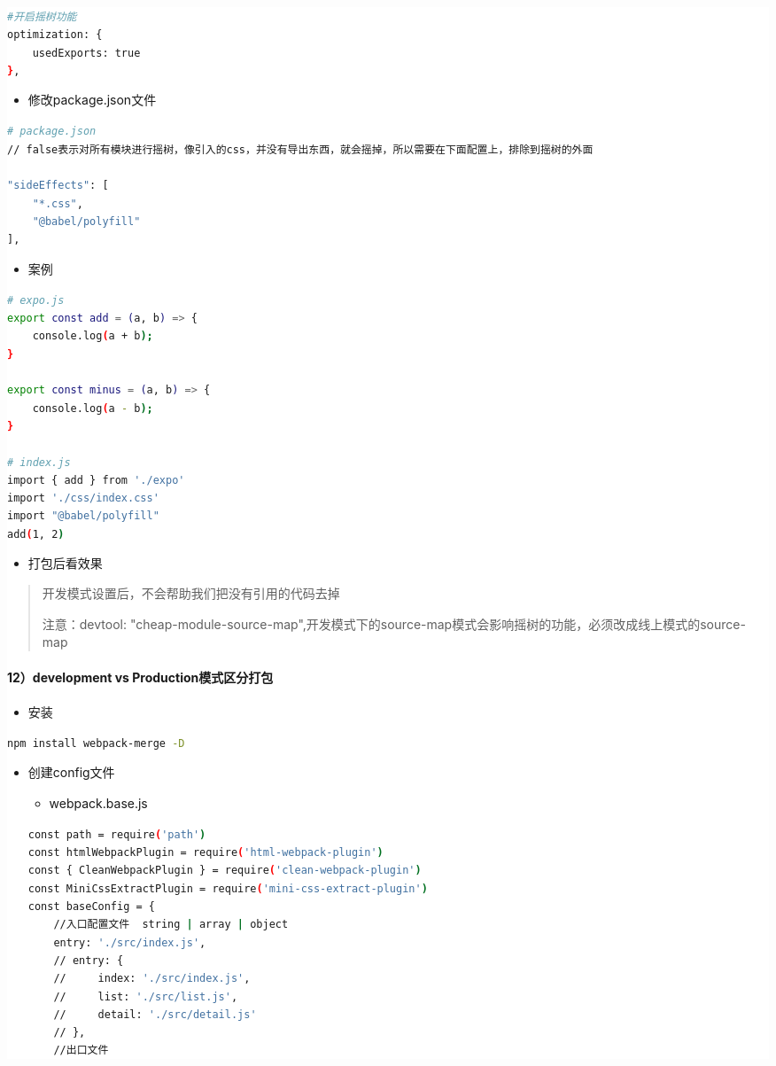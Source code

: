 ```bash
#开启摇树功能
optimization: {
	usedExports: true
},
```

- 修改package.json文件

```bash
# package.json
// false表示对所有模块进行摇树，像引入的css，并没有导出东西，就会摇掉，所以需要在下面配置上，排除到摇树的外面

"sideEffects": [
    "*.css",
    "@babel/polyfill"
],
```

- 案例

```bash
# expo.js
export const add = (a, b) => {
    console.log(a + b);
}

export const minus = (a, b) => {
    console.log(a - b);
}

# index.js
import { add } from './expo'
import './css/index.css'
import "@babel/polyfill"
add(1, 2)
```

- 打包后看效果

>  开发模式设置后，不会帮助我们把没有引用的代码去掉
>
> 注意：devtool: "cheap-module-source-map",开发模式下的source-map模式会影响摇树的功能，必须改成线上模式的source-map

#### 12）development vs Production模式区分打包

- 安装

```bash
npm install webpack-merge -D
```

- 创建config文件

  - webpack.base.js

  ```bash
  const path = require('path')
  const htmlWebpackPlugin = require('html-webpack-plugin')
  const { CleanWebpackPlugin } = require('clean-webpack-plugin')
  const MiniCssExtractPlugin = require('mini-css-extract-plugin')
  const baseConfig = {
      //入口配置文件  string | array | object
      entry: './src/index.js',
      // entry: {
      //     index: './src/index.js',
      //     list: './src/list.js',
      //     detail: './src/detail.js'
      // },
      //出口文件
  ```